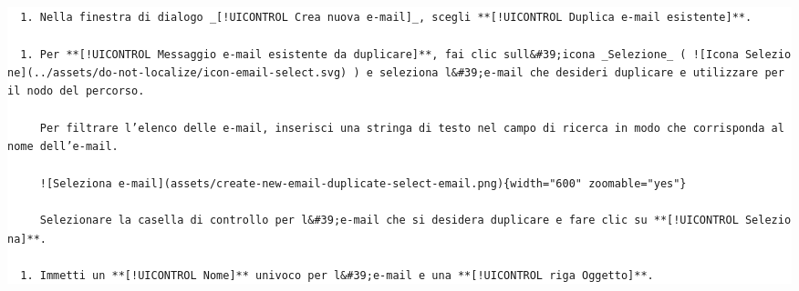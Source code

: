       1. Nella finestra di dialogo _[!UICONTROL Crea nuova e-mail]_, scegli **[!UICONTROL Duplica e-mail esistente]**.

      1. Per **[!UICONTROL Messaggio e-mail esistente da duplicare]**, fai clic sull&#39;icona _Selezione_ ( ![Icona Selezione](../assets/do-not-localize/icon-email-select.svg) ) e seleziona l&#39;e-mail che desideri duplicare e utilizzare per il nodo del percorso.

         Per filtrare l’elenco delle e-mail, inserisci una stringa di testo nel campo di ricerca in modo che corrisponda al nome dell’e-mail.

         ![Seleziona e-mail](assets/create-new-email-duplicate-select-email.png){width="600" zoomable="yes"}

         Selezionare la casella di controllo per l&#39;e-mail che si desidera duplicare e fare clic su **[!UICONTROL Seleziona]**.

      1. Immetti un **[!UICONTROL Nome]** univoco per l&#39;e-mail e una **[!UICONTROL riga Oggetto]**.
